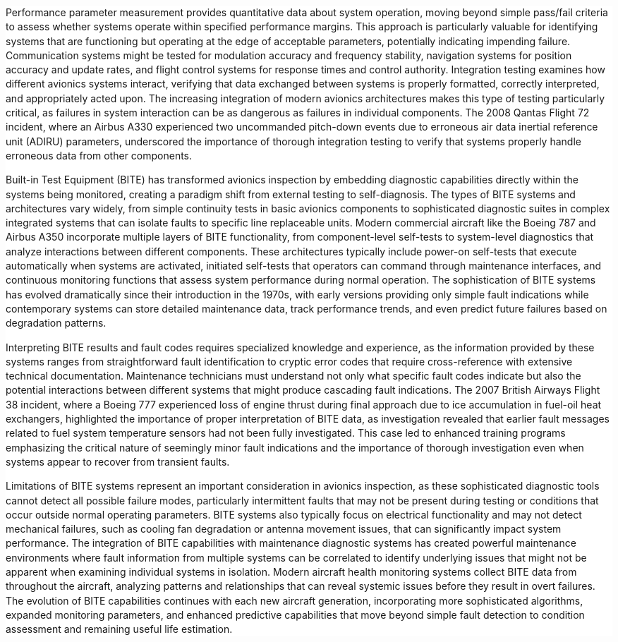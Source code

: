 Performance parameter measurement provides quantitative data about system operation, moving beyond simple pass/fail criteria to assess whether systems operate within specified performance margins. This approach is particularly valuable for identifying systems that are functioning but operating at the edge of acceptable parameters, potentially indicating impending failure. Communication systems might be tested for modulation accuracy and frequency stability, navigation systems for position accuracy and update rates, and flight control systems for response times and control authority. Integration testing examines how different avionics systems interact, verifying that data exchanged between systems is properly formatted, correctly interpreted, and appropriately acted upon. The increasing integration of modern avionics architectures makes this type of testing particularly critical, as failures in system interaction can be as dangerous as failures in individual components. The 2008 Qantas Flight 72 incident, where an Airbus A330 experienced two uncommanded pitch-down events due to erroneous air data inertial reference unit (ADIRU) parameters, underscored the importance of thorough integration testing to verify that systems properly handle erroneous data from other components.

Built-in Test Equipment (BITE) has transformed avionics inspection by embedding diagnostic capabilities directly within the systems being monitored, creating a paradigm shift from external testing to self-diagnosis. The types of BITE systems and architectures vary widely, from simple continuity tests in basic avionics components to sophisticated diagnostic suites in complex integrated systems that can isolate faults to specific line replaceable units. Modern commercial aircraft like the Boeing 787 and Airbus A350 incorporate multiple layers of BITE functionality, from component-level self-tests to system-level diagnostics that analyze interactions between different components. These architectures typically include power-on self-tests that execute automatically when systems are activated, initiated self-tests that operators can command through maintenance interfaces, and continuous monitoring functions that assess system performance during normal operation. The sophistication of BITE systems has evolved dramatically since their introduction in the 1970s, with early versions providing only simple fault indications while contemporary systems can store detailed maintenance data, track performance trends, and even predict future failures based on degradation patterns.

Interpreting BITE results and fault codes requires specialized knowledge and experience, as the information provided by these systems ranges from straightforward fault identification to cryptic error codes that require cross-reference with extensive technical documentation. Maintenance technicians must understand not only what specific fault codes indicate but also the potential interactions between different systems that might produce cascading fault indications. The 2007 British Airways Flight 38 incident, where a Boeing 777 experienced loss of engine thrust during final approach due to ice accumulation in fuel-oil heat exchangers, highlighted the importance of proper interpretation of BITE data, as investigation revealed that earlier fault messages related to fuel system temperature sensors had not been fully investigated. This case led to enhanced training programs emphasizing the critical nature of seemingly minor fault indications and the importance of thorough investigation even when systems appear to recover from transient faults.

Limitations of BITE systems represent an important consideration in avionics inspection, as these sophisticated diagnostic tools cannot detect all possible failure modes, particularly intermittent faults that may not be present during testing or conditions that occur outside normal operating parameters. BITE systems also typically focus on electrical functionality and may not detect mechanical failures, such as cooling fan degradation or antenna movement issues, that can significantly impact system performance. The integration of BITE capabilities with maintenance diagnostic systems has created powerful maintenance environments where fault information from multiple systems can be correlated to identify underlying issues that might not be apparent when examining individual systems in isolation. Modern aircraft health monitoring systems collect BITE data from throughout the aircraft, analyzing patterns and relationships that can reveal systemic issues before they result in overt failures. The evolution of BITE capabilities continues with each new aircraft generation, incorporating more sophisticated algorithms, expanded monitoring parameters, and enhanced predictive capabilities that move beyond simple fault detection to condition assessment and remaining useful life estimation.
